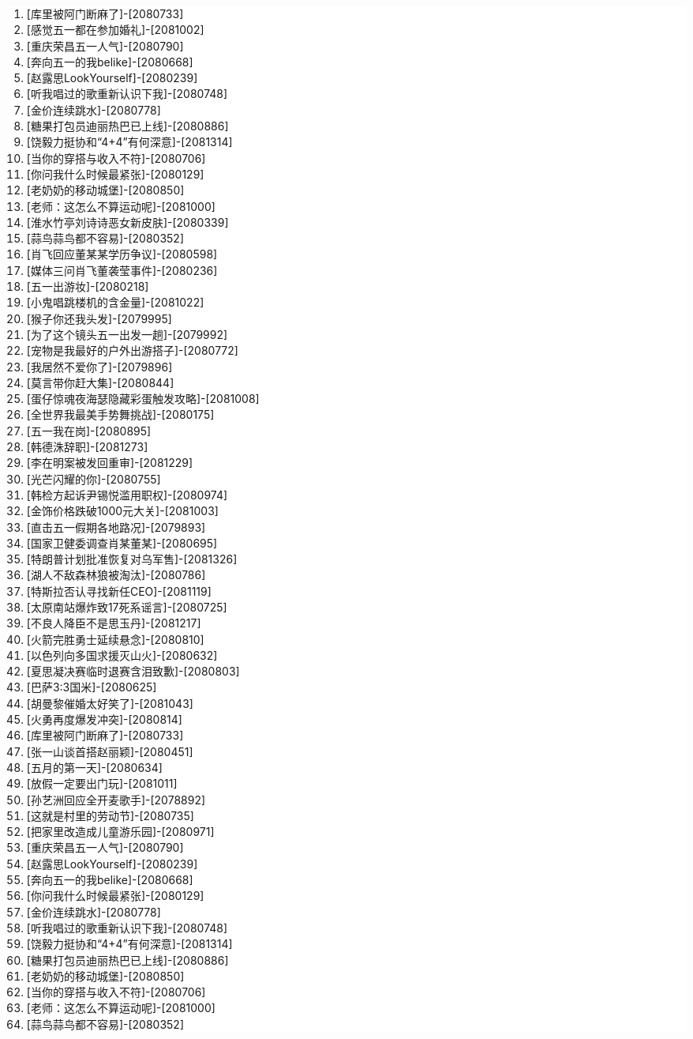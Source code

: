 1. [库里被阿门断麻了]-[2080733]
1. [感觉五一都在参加婚礼]-[2081002]
1. [重庆荣昌五一人气]-[2080790]
1. [奔向五一的我belike]-[2080668]
1. [赵露思LookYourself]-[2080239]
1. [听我唱过的歌重新认识下我]-[2080748]
1. [金价连续跳水]-[2080778]
1. [糖果打包员迪丽热巴已上线]-[2080886]
1. [饶毅力挺协和“4+4”有何深意]-[2081314]
1. [当你的穿搭与收入不符]-[2080706]
1. [你问我什么时候最紧张]-[2080129]
1. [老奶奶的移动城堡]-[2080850]
1. [老师：这怎么不算运动呢]-[2081000]
1. [淮水竹亭刘诗诗恶女新皮肤]-[2080339]
1. [蒜鸟蒜鸟都不容易]-[2080352]
1. [肖飞回应董某某学历争议]-[2080598]
1. [媒体三问肖飞董袭莹事件]-[2080236]
1. [五一出游妆]-[2080218]
1. [小鬼唱跳楼机的含金量]-[2081022]
1. [猴子你还我头发]-[2079995]
1. [为了这个镜头五一出发一趟]-[2079992]
1. [宠物是我最好的户外出游搭子]-[2080772]
1. [我居然不爱你了]-[2079896]
1. [莫言带你赶大集]-[2080844]
1. [蛋仔惊魂夜海瑟隐藏彩蛋触发攻略]-[2081008]
1. [全世界我最美手势舞挑战]-[2080175]
1. [五一我在岗]-[2080895]
1. [韩德洙辞职]-[2081273]
1. [李在明案被发回重审]-[2081229]
1. [光芒闪耀的你]-[2080755]
1. [韩检方起诉尹锡悦滥用职权]-[2080974]
1. [金饰价格跌破1000元大关]-[2081003]
1. [直击五一假期各地路况]-[2079893]
1. [国家卫健委调查肖某董某]-[2080695]
1. [特朗普计划批准恢复对乌军售]-[2081326]
1. [湖人不敌森林狼被淘汰]-[2080786]
1. [特斯拉否认寻找新任CEO]-[2081119]
1. [太原南站爆炸致17死系谣言]-[2080725]
1. [不良人降臣不是思玉丹]-[2081217]
1. [火箭完胜勇士延续悬念]-[2080810]
1. [以色列向多国求援灭山火]-[2080632]
1. [夏思凝决赛临时退赛含泪致歉]-[2080803]
1. [巴萨3:3国米]-[2080625]
1. [胡曼黎催婚太好笑了]-[2081043]
1. [火勇再度爆发冲突]-[2080814]
1. [库里被阿门断麻了]-[2080733]
1. [张一山谈首搭赵丽颖]-[2080451]
1. [五月的第一天]-[2080634]
1. [放假一定要出门玩]-[2081011]
1. [孙艺洲回应全开麦歌手]-[2078892]
1. [这就是村里的劳动节]-[2080735]
1. [把家里改造成儿童游乐园]-[2080971]
1. [重庆荣昌五一人气]-[2080790]
1. [赵露思LookYourself]-[2080239]
1. [奔向五一的我belike]-[2080668]
1. [你问我什么时候最紧张]-[2080129]
1. [金价连续跳水]-[2080778]
1. [听我唱过的歌重新认识下我]-[2080748]
1. [饶毅力挺协和“4+4”有何深意]-[2081314]
1. [糖果打包员迪丽热巴已上线]-[2080886]
1. [老奶奶的移动城堡]-[2080850]
1. [当你的穿搭与收入不符]-[2080706]
1. [老师：这怎么不算运动呢]-[2081000]
1. [蒜鸟蒜鸟都不容易]-[2080352]